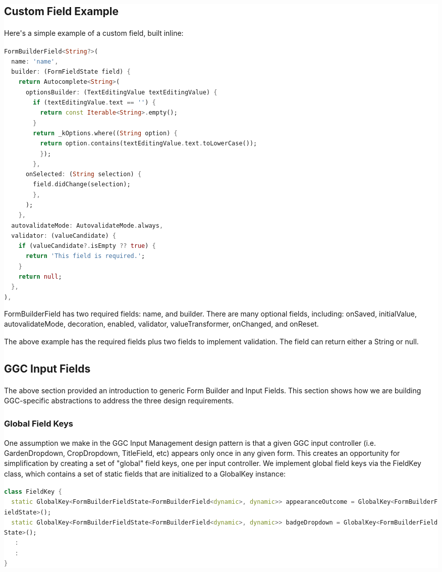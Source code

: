 ## Custom Field Example

Here's a simple example of a custom field, built inline:

```dart
FormBuilderField<String?>(
  name: 'name',
  builder: (FormFieldState field) {
    return Autocomplete<String>(
      optionsBuilder: (TextEditingValue textEditingValue) {
        if (textEditingValue.text == '') {
          return const Iterable<String>.empty();
        }
        return _kOptions.where((String option) {
          return option.contains(textEditingValue.text.toLowerCase());
          });
        },
      onSelected: (String selection) {
        field.didChange(selection);
        },
      );
    },
  autovalidateMode: AutovalidateMode.always,
  validator: (valueCandidate) {
    if (valueCandidate?.isEmpty ?? true) {
      return 'This field is required.';
    }
    return null;
  },
),
```

FormBuilderField has two required fields: name, and builder. There are many optional fields, including: onSaved, initialValue, autovalidateMode, decoration, enabled, validator, valueTransformer, onChanged, and onReset.  

The above example has the required fields plus two fields to implement validation. The field can return either a String or null.

## GGC Input Fields

The above section provided an introduction to generic Form Builder and Input Fields. This section shows how we are building GGC-specific abstractions to address the three design requirements.

### Global Field Keys

One assumption we make in the GGC Input Management design pattern is that a given GGC input controller (i.e. GardenDropdown, CropDropdown, TitleField, etc) appears only once in any given form. This creates an opportunity for simplification by creating a set of "global" field keys, one per input controller. We implement global field keys via the FieldKey class, which contains a set of static fields that are initialized to a GlobalKey instance:

```dart
class FieldKey {
  static GlobalKey<FormBuilderFieldState<FormBuilderField<dynamic>, dynamic>> appearanceOutcome = GlobalKey<FormBuilderFieldState>();
  static GlobalKey<FormBuilderFieldState<FormBuilderField<dynamic>, dynamic>> badgeDropdown = GlobalKey<FormBuilderFieldState>();
   :
   :
}
```
